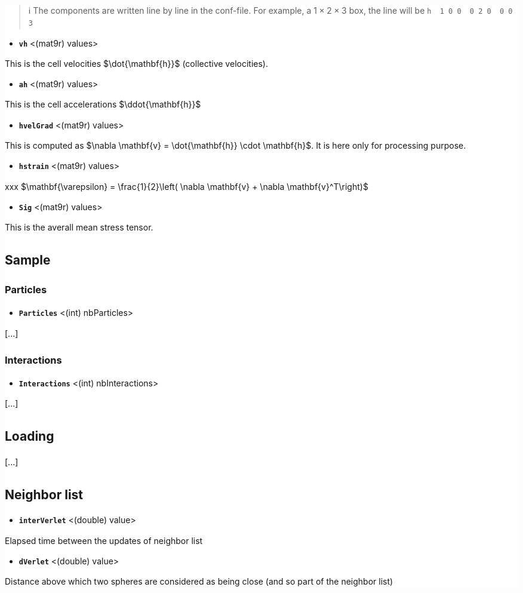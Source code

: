 
> ℹ️
> The components are written line by line in the conf-file. For example, a $1 \times 2 \times 3$ box,
> the line will be `h  1 0 0  0 2 0  0 0 3`


* **`vh`** <(mat9r) values>
 
 This is the cell velocities $\dot{\mathbf{h}}$ (collective velocities).
 
* **`ah`** <(mat9r) values>
 
 This is the cell accelerations $\ddot{\mathbf{h}}$
 
* **`hvelGrad`** <(mat9r) values>
 
 This is computed as $\nabla \mathbf{v} = \dot{\mathbf{h}} \cdot \mathbf{h}$. It is here only for processing purpose.

* **`hstrain`** <(mat9r) values>
 
 xxx $\mathbf{\varepsilon} = \frac{1}{2}\left( \nabla \mathbf{v} + \nabla \mathbf{v}^T\right)$
 
* **`Sig`** <(mat9r) values>
 
 This is the averall mean stress tensor. 


## Sample


### Particles

* **`Particles`** <(int) nbParticles>

[...]


### Interactions

* **`Interactions`** <(int) nbInteractions> 

[...]


## Loading

[...]

## Neighbor list

 
* **`interVerlet`** <(double) value>
 
 Elapsed time between the updates of neighbor list

* **`dVerlet`** <(double) value>
 
 Distance above which two spheres are considered as being close (and so part of the neighbor list)
 